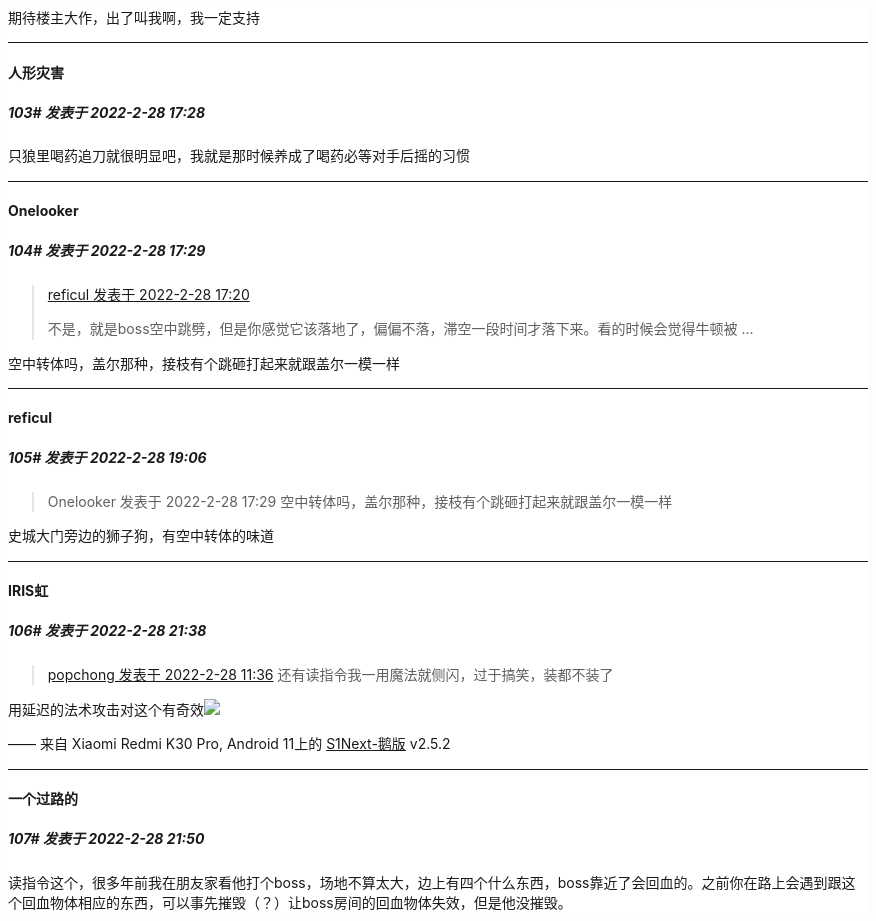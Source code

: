 期待楼主大作，出了叫我啊，我一定支持



*****

####  人形灾害  
##### 103#       发表于 2022-2-28 17:28

只狼里喝药追刀就很明显吧，我就是那时候养成了喝药必等对手后摇的习惯

*****

####  Onelooker  
##### 104#       发表于 2022-2-28 17:29

<blockquote><a href="httphttps://bbs.saraba1st.com/2b/forum.php?mod=redirect&amp;goto=findpost&amp;pid=54865716&amp;ptid=2055061" target="_blank">reficul 发表于 2022-2-28 17:20</a>

不是，就是boss空中跳劈，但是你感觉它该落地了，偏偏不落，滞空一段时间才落下来。看的时候会觉得牛顿被 ...</blockquote>
空中转体吗，盖尔那种，接枝有个跳砸打起来就跟盖尔一模一样



*****

####  reficul  
##### 105#       发表于 2022-2-28 19:06

<blockquote>Onelooker 发表于 2022-2-28 17:29
空中转体吗，盖尔那种，接枝有个跳砸打起来就跟盖尔一模一样</blockquote>
史城大门旁边的狮子狗，有空中转体的味道



*****

####  IRIS虹  
##### 106#       发表于 2022-2-28 21:38

<blockquote><a href="httphttps://bbs.saraba1st.com/2b/forum.php?mod=redirect&amp;goto=findpost&amp;pid=54860806&amp;ptid=2055061" target="_blank">popchong 发表于 2022-2-28 11:36</a>
还有读指令我一用魔法就侧闪，过于搞笑，装都不装了</blockquote>
用延迟的法术攻击对这个有奇效<img src="https://static.saraba1st.com/image/smiley/face2017/033.png" referrerpolicy="no-referrer">

—— 来自 Xiaomi Redmi K30 Pro, Android 11上的 [S1Next-鹅版](https://github.com/ykrank/S1-Next/releases) v2.5.2



*****

####  一个过路的  
##### 107#       发表于 2022-2-28 21:50

读指令这个，很多年前我在朋友家看他打个boss，场地不算太大，边上有四个什么东西，boss靠近了会回血的。之前你在路上会遇到跟这个回血物体相应的东西，可以事先摧毁（？）让boss房间的回血物体失效，但是他没摧毁。
